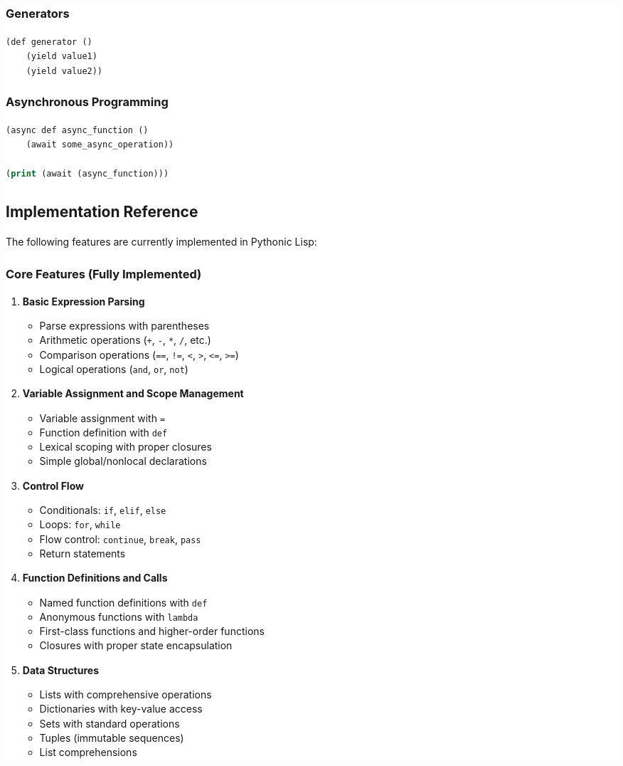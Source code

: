 ### Generators

```lisp
(def generator ()
    (yield value1)
    (yield value2))
```

### Asynchronous Programming

```lisp
(async def async_function ()
    (await some_async_operation))

(print (await (async_function)))
```

## Implementation Reference

The following features are currently implemented in Pythonic Lisp:

### Core Features (Fully Implemented)

1. **Basic Expression Parsing**
   - Parse expressions with parentheses
   - Arithmetic operations (`+`, `-`, `*`, `/`, etc.)
   - Comparison operations (`==`, `!=`, `<`, `>`, `<=`, `>=`)
   - Logical operations (`and`, `or`, `not`)

2. **Variable Assignment and Scope Management**
   - Variable assignment with `=` 
   - Function definition with `def`
   - Lexical scoping with proper closures
   - Simple global/nonlocal declarations

3. **Control Flow**
   - Conditionals: `if`, `elif`, `else`
   - Loops: `for`, `while`
   - Flow control: `continue`, `break`, `pass`
   - Return statements

4. **Function Definitions and Calls**
   - Named function definitions with `def`
   - Anonymous functions with `lambda`
   - First-class functions and higher-order functions
   - Closures with proper state encapsulation

5. **Data Structures**
   - Lists with comprehensive operations
   - Dictionaries with key-value access
   - Sets with standard operations
   - Tuples (immutable sequences)
   - List comprehensions
